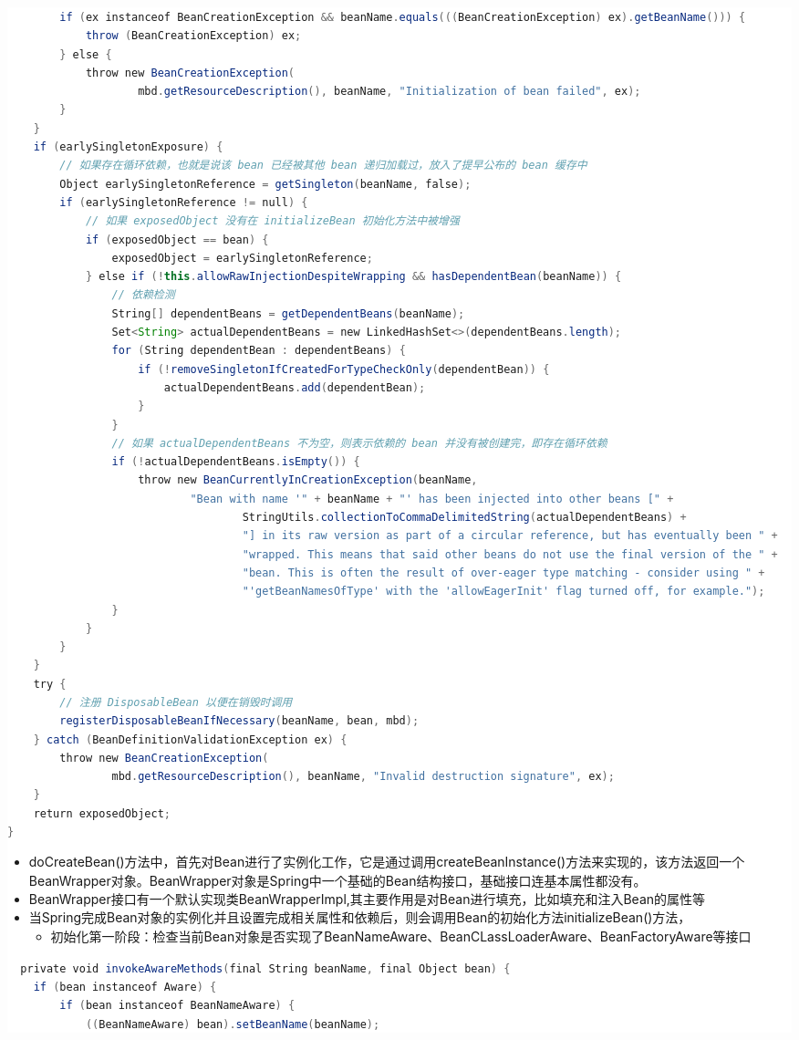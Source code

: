 ```java
        if (ex instanceof BeanCreationException && beanName.equals(((BeanCreationException) ex).getBeanName())) {
            throw (BeanCreationException) ex;
        } else {
            throw new BeanCreationException(
                    mbd.getResourceDescription(), beanName, "Initialization of bean failed", ex);
        }
    }
    if (earlySingletonExposure) {
        // 如果存在循环依赖，也就是说该 bean 已经被其他 bean 递归加载过，放入了提早公布的 bean 缓存中
        Object earlySingletonReference = getSingleton(beanName, false);
        if (earlySingletonReference != null) {
            // 如果 exposedObject 没有在 initializeBean 初始化方法中被增强
            if (exposedObject == bean) {
                exposedObject = earlySingletonReference;
            } else if (!this.allowRawInjectionDespiteWrapping && hasDependentBean(beanName)) {
                // 依赖检测
                String[] dependentBeans = getDependentBeans(beanName);
                Set<String> actualDependentBeans = new LinkedHashSet<>(dependentBeans.length);
                for (String dependentBean : dependentBeans) {
                    if (!removeSingletonIfCreatedForTypeCheckOnly(dependentBean)) {
                        actualDependentBeans.add(dependentBean);
                    }
                }
                // 如果 actualDependentBeans 不为空，则表示依赖的 bean 并没有被创建完，即存在循环依赖
                if (!actualDependentBeans.isEmpty()) {
                    throw new BeanCurrentlyInCreationException(beanName,
                            "Bean with name '" + beanName + "' has been injected into other beans [" +
                                    StringUtils.collectionToCommaDelimitedString(actualDependentBeans) +
                                    "] in its raw version as part of a circular reference, but has eventually been " +
                                    "wrapped. This means that said other beans do not use the final version of the " +
                                    "bean. This is often the result of over-eager type matching - consider using " +
                                    "'getBeanNamesOfType' with the 'allowEagerInit' flag turned off, for example.");
                }
            }
        }
    }
    try {
        // 注册 DisposableBean 以便在销毁时调用
        registerDisposableBeanIfNecessary(beanName, bean, mbd);
    } catch (BeanDefinitionValidationException ex) {
        throw new BeanCreationException(
                mbd.getResourceDescription(), beanName, "Invalid destruction signature", ex);
    }
    return exposedObject;
}
```
* doCreateBean()方法中，首先对Bean进行了实例化工作，它是通过调用createBeanInstance()方法来实现的，该方法返回一个BeanWrapper对象。BeanWrapper对象是Spring中一个基础的Bean结构接口，基础接口连基本属性都没有。
* BeanWrapper接口有一个默认实现类BeanWrapperImpl,其主要作用是对Bean进行填充，比如填充和注入Bean的属性等
* 当Spring完成Bean对象的实例化并且设置完成相关属性和依赖后，则会调用Bean的初始化方法initializeBean()方法，
  * 初始化第一阶段：检查当前Bean对象是否实现了BeanNameAware、BeanCLassLoaderAware、BeanFactoryAware等接口
```java
  private void invokeAwareMethods(final String beanName, final Object bean) {
    if (bean instanceof Aware) {
        if (bean instanceof BeanNameAware) {
            ((BeanNameAware) bean).setBeanName(beanName);
```